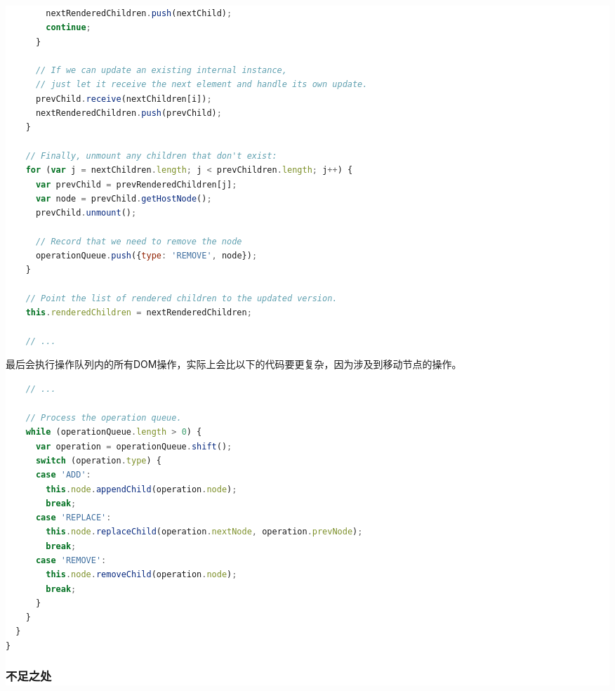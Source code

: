 ```js
        nextRenderedChildren.push(nextChild);
        continue;
      }

      // If we can update an existing internal instance,
      // just let it receive the next element and handle its own update.
      prevChild.receive(nextChildren[i]);
      nextRenderedChildren.push(prevChild);
    }

    // Finally, unmount any children that don't exist:
    for (var j = nextChildren.length; j < prevChildren.length; j++) {
      var prevChild = prevRenderedChildren[j];
      var node = prevChild.getHostNode();
      prevChild.unmount();

      // Record that we need to remove the node
      operationQueue.push({type: 'REMOVE', node});
    }

    // Point the list of rendered children to the updated version.
    this.renderedChildren = nextRenderedChildren;

    // ...
```

最后会执行操作队列内的所有DOM操作，实际上会比以下的代码要更复杂，因为涉及到移动节点的操作。

```js
    // ...

    // Process the operation queue.
    while (operationQueue.length > 0) {
      var operation = operationQueue.shift();
      switch (operation.type) {
      case 'ADD':
        this.node.appendChild(operation.node);
        break;
      case 'REPLACE':
        this.node.replaceChild(operation.nextNode, operation.prevNode);
        break;
      case 'REMOVE':
        this.node.removeChild(operation.node);
        break;
      }
    }
  }
}
```


### 不足之处

